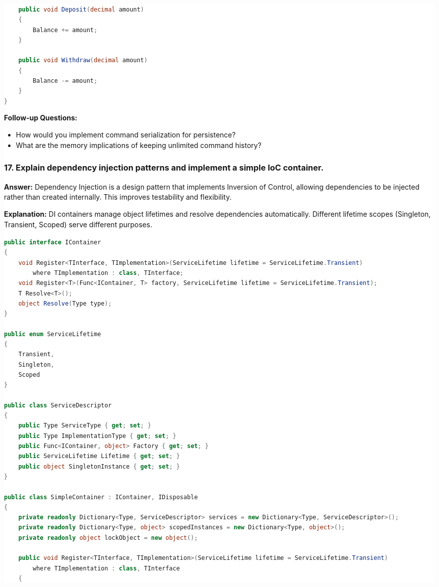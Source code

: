 ```csharp
    public void Deposit(decimal amount)
    {
        Balance += amount;
    }
    
    public void Withdraw(decimal amount)
    {
        Balance -= amount;
    }
}
```

**Follow-up Questions:**
- How would you implement command serialization for persistence?
- What are the memory implications of keeping unlimited command history?

### 17. Explain dependency injection patterns and implement a simple IoC container.

**Answer:** Dependency Injection is a design pattern that implements Inversion of Control, allowing dependencies to be injected rather than created internally. This improves testability and flexibility.

**Explanation:** DI containers manage object lifetimes and resolve dependencies automatically. Different lifetime scopes (Singleton, Transient, Scoped) serve different purposes.

```csharp
public interface IContainer
{
    void Register<TInterface, TImplementation>(ServiceLifetime lifetime = ServiceLifetime.Transient)
        where TImplementation : class, TInterface;
    void Register<T>(Func<IContainer, T> factory, ServiceLifetime lifetime = ServiceLifetime.Transient);
    T Resolve<T>();
    object Resolve(Type type);
}

public enum ServiceLifetime
{
    Transient,
    Singleton,
    Scoped
}

public class ServiceDescriptor
{
    public Type ServiceType { get; set; }
    public Type ImplementationType { get; set; }
    public Func<IContainer, object> Factory { get; set; }
    public ServiceLifetime Lifetime { get; set; }
    public object SingletonInstance { get; set; }
}

public class SimpleContainer : IContainer, IDisposable
{
    private readonly Dictionary<Type, ServiceDescriptor> services = new Dictionary<Type, ServiceDescriptor>();
    private readonly Dictionary<Type, object> scopedInstances = new Dictionary<Type, object>();
    private readonly object lockObject = new object();
    
    public void Register<TInterface, TImplementation>(ServiceLifetime lifetime = ServiceLifetime.Transient)
        where TImplementation : class, TInterface
    {
```
